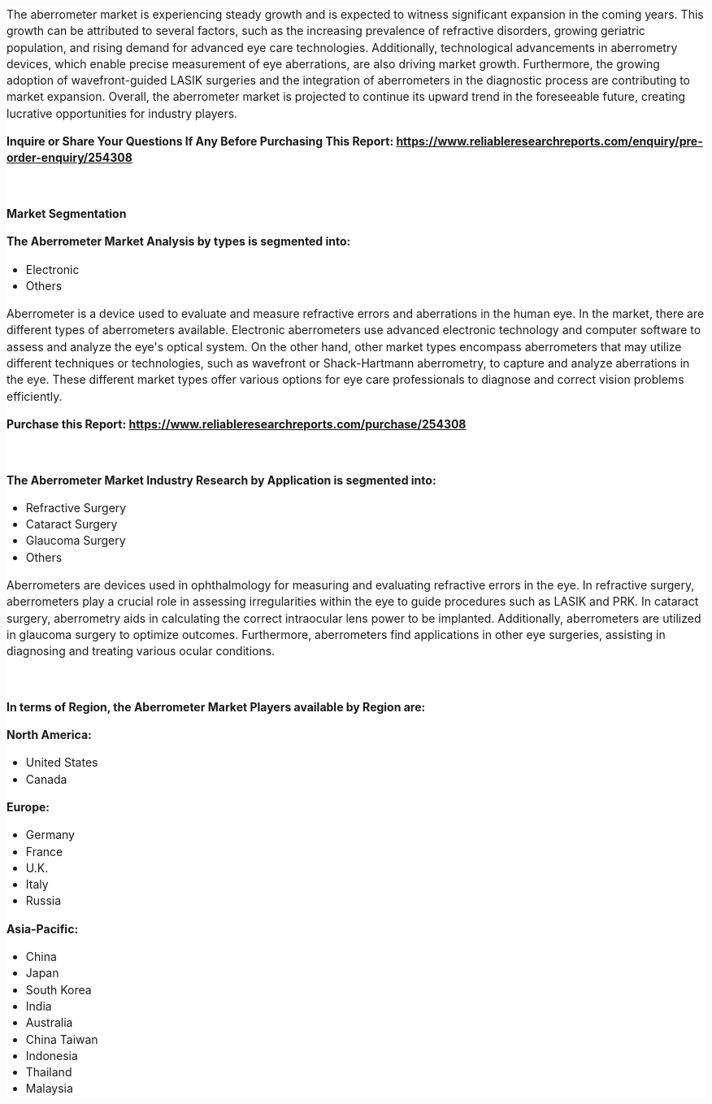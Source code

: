 <p><p>The aberrometer market is experiencing steady growth and is expected to witness significant expansion in the coming years. This growth can be attributed to several factors, such as the increasing prevalence of refractive disorders, growing geriatric population, and rising demand for advanced eye care technologies. Additionally, technological advancements in aberrometry devices, which enable precise measurement of eye aberrations, are also driving market growth. Furthermore, the growing adoption of wavefront-guided LASIK surgeries and the integration of aberrometers in the diagnostic process are contributing to market expansion. Overall, the aberrometer market is projected to continue its upward trend in the foreseeable future, creating lucrative opportunities for industry players.</p></p>
<p><strong>Inquire or Share Your Questions If Any Before Purchasing This Report: <a href="https://www.reliableresearchreports.com/enquiry/pre-order-enquiry/254308">https://www.reliableresearchreports.com/enquiry/pre-order-enquiry/254308</a></strong></p>
<p>&nbsp;</p>
<p><strong>Market Segmentation</strong></p>
<p><strong>The Aberrometer Market Analysis by types is segmented into:</strong></p>
<p><ul><li>Electronic</li><li>Others</li></ul></p>
<p><p>Aberrometer is a device used to evaluate and measure refractive errors and aberrations in the human eye. In the market, there are different types of aberrometers available. Electronic aberrometers use advanced electronic technology and computer software to assess and analyze the eye's optical system. On the other hand, other market types encompass aberrometers that may utilize different techniques or technologies, such as wavefront or Shack-Hartmann aberrometry, to capture and analyze aberrations in the eye. These different market types offer various options for eye care professionals to diagnose and correct vision problems efficiently.</p></p>
<p><strong>Purchase this Report:&nbsp;<a href="https://www.reliableresearchreports.com/purchase/254308">https://www.reliableresearchreports.com/purchase/254308</a></strong></p>
<p>&nbsp;</p>
<p><strong>The Aberrometer Market Industry Research by Application is segmented into:</strong></p>
<p><ul><li>Refractive Surgery</li><li>Cataract Surgery</li><li>Glaucoma Surgery</li><li>Others</li></ul></p>
<p><p>Aberrometers are devices used in ophthalmology for measuring and evaluating refractive errors in the eye. In refractive surgery, aberrometers play a crucial role in assessing irregularities within the eye to guide procedures such as LASIK and PRK. In cataract surgery, aberrometry aids in calculating the correct intraocular lens power to be implanted. Additionally, aberrometers are utilized in glaucoma surgery to optimize outcomes. Furthermore, aberrometers find applications in other eye surgeries, assisting in diagnosing and treating various ocular conditions.</p></p>
<p>&nbsp;</p>
<p><strong>In terms of Region, the Aberrometer Market Players available by Region are:</strong></p>
<p>
    <p> <strong> North America: </strong>
        <ul>
            <li>United States</li>
            <li>Canada</li>
        </ul>
        </p> 
    <p> <strong> Europe: </strong>
        <ul>
            <li>Germany</li>
            <li>France</li>
            <li>U.K.</li>
            <li>Italy</li>
            <li>Russia</li>
        </ul>
        </p> 
    <p> <strong> Asia-Pacific: </strong>
        <ul>
            <li>China</li>
            <li>Japan</li>
            <li>South Korea</li>
            <li>India</li>
            <li>Australia</li>
            <li>China Taiwan</li>
            <li>Indonesia</li>
            <li>Thailand</li>
            <li>Malaysia</li>